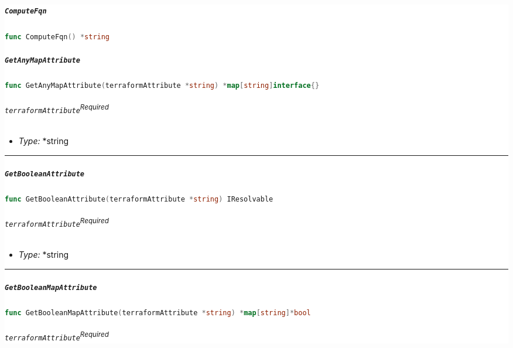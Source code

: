 
##### `ComputeFqn` <a name="ComputeFqn" id="rhizo-co-terraform-provider-oci.coreInstancePoolInstance.CoreInstancePoolInstanceTimeoutsOutputReference.computeFqn"></a>

```go
func ComputeFqn() *string
```

##### `GetAnyMapAttribute` <a name="GetAnyMapAttribute" id="rhizo-co-terraform-provider-oci.coreInstancePoolInstance.CoreInstancePoolInstanceTimeoutsOutputReference.getAnyMapAttribute"></a>

```go
func GetAnyMapAttribute(terraformAttribute *string) *map[string]interface{}
```

###### `terraformAttribute`<sup>Required</sup> <a name="terraformAttribute" id="rhizo-co-terraform-provider-oci.coreInstancePoolInstance.CoreInstancePoolInstanceTimeoutsOutputReference.getAnyMapAttribute.parameter.terraformAttribute"></a>

- *Type:* *string

---

##### `GetBooleanAttribute` <a name="GetBooleanAttribute" id="rhizo-co-terraform-provider-oci.coreInstancePoolInstance.CoreInstancePoolInstanceTimeoutsOutputReference.getBooleanAttribute"></a>

```go
func GetBooleanAttribute(terraformAttribute *string) IResolvable
```

###### `terraformAttribute`<sup>Required</sup> <a name="terraformAttribute" id="rhizo-co-terraform-provider-oci.coreInstancePoolInstance.CoreInstancePoolInstanceTimeoutsOutputReference.getBooleanAttribute.parameter.terraformAttribute"></a>

- *Type:* *string

---

##### `GetBooleanMapAttribute` <a name="GetBooleanMapAttribute" id="rhizo-co-terraform-provider-oci.coreInstancePoolInstance.CoreInstancePoolInstanceTimeoutsOutputReference.getBooleanMapAttribute"></a>

```go
func GetBooleanMapAttribute(terraformAttribute *string) *map[string]*bool
```

###### `terraformAttribute`<sup>Required</sup> <a name="terraformAttribute" id="rhizo-co-terraform-provider-oci.coreInstancePoolInstance.CoreInstancePoolInstanceTimeoutsOutputReference.getBooleanMapAttribute.parameter.terraformAttribute"></a>
